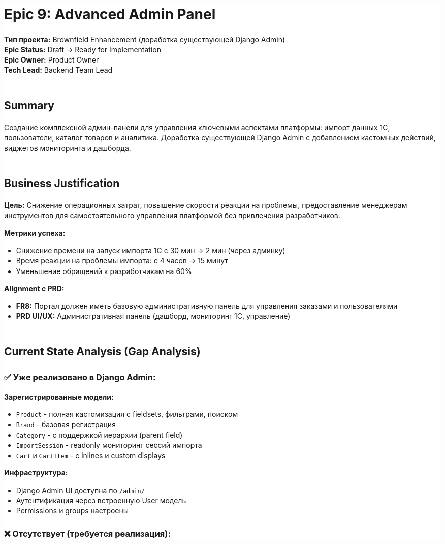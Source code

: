 # Epic 9: Advanced Admin Panel

**Тип проекта:** Brownfield Enhancement (доработка существующей Django Admin)  
**Epic Status:** Draft → Ready for Implementation  
**Epic Owner:** Product Owner  
**Tech Lead:** Backend Team Lead

---

## Summary

Создание комплексной админ-панели для управления ключевыми аспектами платформы: импорт данных 1С, пользователи, каталог товаров и аналитика. Доработка существующей Django Admin с добавлением кастомных действий, виджетов мониторинга и дашборда.

---

## Business Justification

**Цель:** Снижение операционных затрат, повышение скорости реакции на проблемы, предоставление менеджерам инструментов для самостоятельного управления платформой без привлечения разработчиков.

**Метрики успеха:**
- Снижение времени на запуск импорта 1С с 30 мин → 2 мин (через админку)
- Время реакции на проблемы импорта: с 4 часов → 15 минут
- Уменьшение обращений к разработчикам на 60%

**Alignment с PRD:**
- **FR8:** Портал должен иметь базовую административную панель для управления заказами и пользователями
- **PRD UI/UX:** Административная панель (дашборд, мониторинг 1С, управление)

---

## Current State Analysis (Gap Analysis)

### ✅ Уже реализовано в Django Admin:

**Зарегистрированные модели:**
- `Product` - полная кастомизация с fieldsets, фильтрами, поиском
- `Brand` - базовая регистрация
- `Category` - с поддержкой иерархии (parent field)
- `ImportSession` - readonly мониторинг сессий импорта
- `Cart` и `CartItem` - с inlines и custom displays

**Инфраструктура:**
- Django Admin UI доступна по `/admin/`
- Аутентификация через встроенную User модель
- Permissions и groups настроены

### ❌ Отсутствует (требуется реализация):

